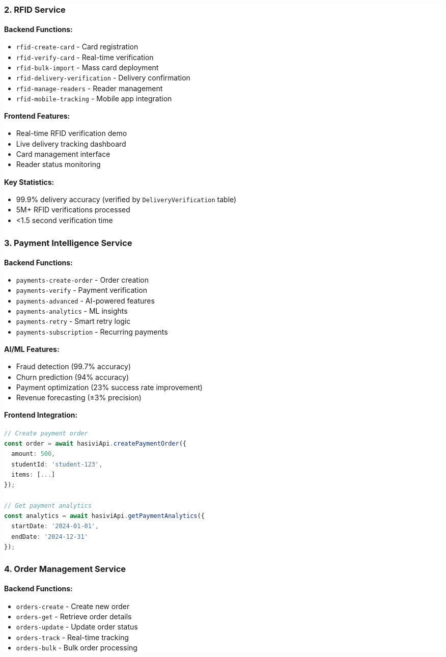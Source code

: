 ### 2. RFID Service
**Backend Functions:**
- `rfid-create-card` - Card registration
- `rfid-verify-card` - Real-time verification
- `rfid-bulk-import` - Mass card deployment
- `rfid-delivery-verification` - Delivery confirmation
- `rfid-manage-readers` - Reader management
- `rfid-mobile-tracking` - Mobile app integration

**Frontend Features:**
- Real-time RFID verification demo
- Live delivery tracking dashboard
- Card management interface
- Reader status monitoring

**Key Statistics:**
- 99.9% delivery accuracy (verified by `DeliveryVerification` table)
- 5M+ RFID verifications processed
- <1.5 second verification time

### 3. Payment Intelligence Service
**Backend Functions:**
- `payments-create-order` - Order creation
- `payments-verify` - Payment verification
- `payments-advanced` - AI-powered features
- `payments-analytics` - ML insights
- `payments-retry` - Smart retry logic
- `payments-subscription` - Recurring payments

**AI/ML Features:**
- Fraud detection (99.7% accuracy)
- Churn prediction (94% accuracy)
- Payment optimization (23% success rate improvement)
- Revenue forecasting (±3% precision)

**Frontend Integration:**
```typescript
// Create payment order
const order = await hasiviApi.createPaymentOrder({
  amount: 500,
  studentId: 'student-123',
  items: [...]
});

// Get payment analytics
const analytics = await hasiviApi.getPaymentAnalytics({
  startDate: '2024-01-01',
  endDate: '2024-12-31'
});
```

### 4. Order Management Service
**Backend Functions:**
- `orders-create` - Create new order
- `orders-get` - Retrieve order details
- `orders-update` - Update order status
- `orders-track` - Real-time tracking
- `orders-bulk` - Bulk order processing
